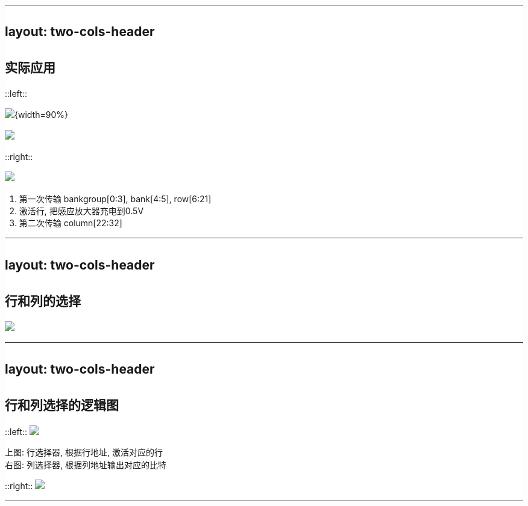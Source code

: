 </div>

</div>


---
layout: two-cols-header
---

## 实际应用


::left::



![](./public/行列地址.png){width=90%}

![](./public/激活行.png)


::right::

![](./public/内存逻辑图.png)

1. 第一次传输 bankgroup\[0:3\], bank\[4:5\], row\[6:21\]
2. 激活行, 把感应放大器充电到0.5V
3. 第二次传输 column\[22:32\]


---
layout: two-cols-header
---

## 行和列的选择

![](./public/选择.png)

---
layout: two-cols-header
---

## 行和列选择的逻辑图

::left::
![](./public/row.png)

上图: 行选择器, 根据行地址, 激活对应的行  
右图: 列选择器, 根据列地址输出对应的比特  

::right::
![](./public/column.png)

---
